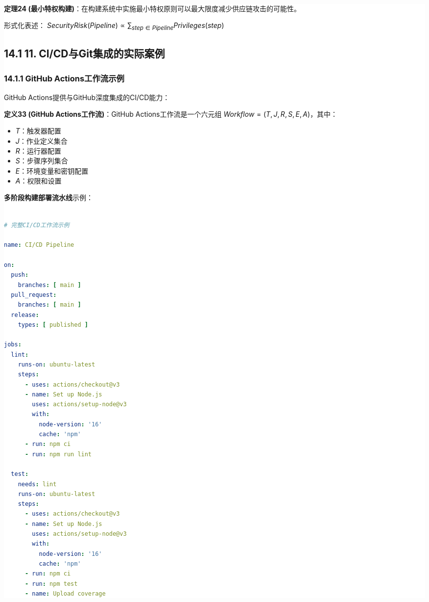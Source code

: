 ```yaml

```

**定理24 (最小特权构建)**：在构建系统中实施最小特权原则可以最大限度减少供应链攻击的可能性。

形式化表述：
$SecurityRisk(Pipeline) \propto \sum_{step \in Pipeline} Privileges(step)$

## 14.1 11. CI/CD与Git集成的实际案例

### 14.1.1 GitHub Actions工作流示例

GitHub Actions提供与GitHub深度集成的CI/CD能力：

**定义33 (GitHub Actions工作流)**：GitHub Actions工作流是一个六元组 $Workflow = (T, J, R, S, E, A)$，其中：

- $T$：触发器配置
- $J$：作业定义集合
- $R$：运行器配置
- $S$：步骤序列集合
- $E$：环境变量和密钥配置
- $A$：权限和设置

**多阶段构建部署流水线**示例：

```yaml

# 完整CI/CD工作流示例

name: CI/CD Pipeline

on:
  push:
    branches: [ main ]
  pull_request:
    branches: [ main ]
  release:
    types: [ published ]

jobs:
  lint:
    runs-on: ubuntu-latest
    steps:
      - uses: actions/checkout@v3
      - name: Set up Node.js
        uses: actions/setup-node@v3
        with:
          node-version: '16'
          cache: 'npm'
      - run: npm ci
      - run: npm run lint
  
  test:
    needs: lint
    runs-on: ubuntu-latest
    steps:
      - uses: actions/checkout@v3
      - name: Set up Node.js
        uses: actions/setup-node@v3
        with:
          node-version: '16'
          cache: 'npm'
      - run: npm ci
      - run: npm test
      - name: Upload coverage
```